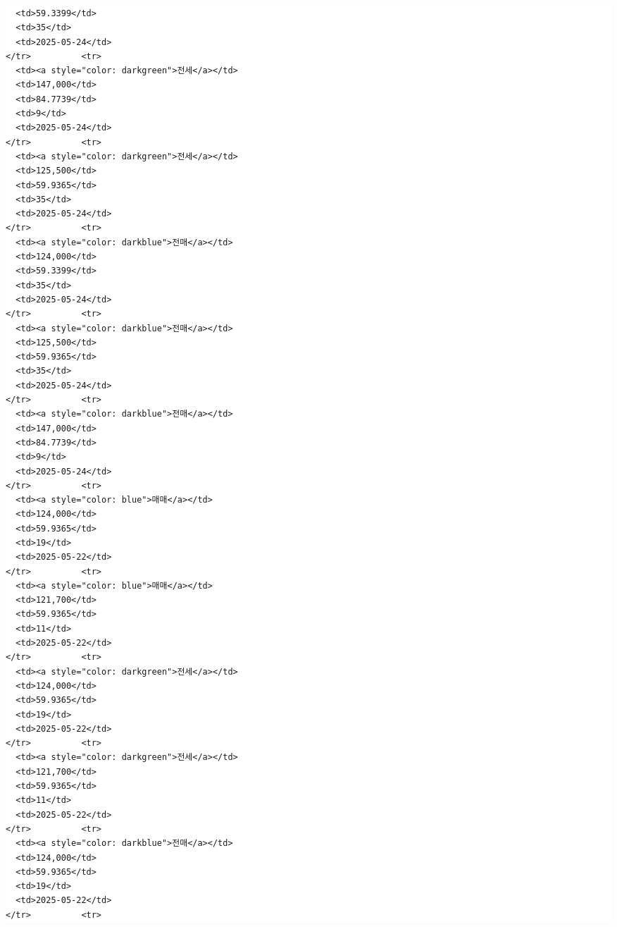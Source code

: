       <td>59.3399</td>
      <td>35</td>
      <td>2025-05-24</td>
    </tr>          <tr>
      <td><a style="color: darkgreen">전세</a></td>
      <td>147,000</td>
      <td>84.7739</td>
      <td>9</td>
      <td>2025-05-24</td>
    </tr>          <tr>
      <td><a style="color: darkgreen">전세</a></td>
      <td>125,500</td>
      <td>59.9365</td>
      <td>35</td>
      <td>2025-05-24</td>
    </tr>          <tr>
      <td><a style="color: darkblue">전매</a></td>
      <td>124,000</td>
      <td>59.3399</td>
      <td>35</td>
      <td>2025-05-24</td>
    </tr>          <tr>
      <td><a style="color: darkblue">전매</a></td>
      <td>125,500</td>
      <td>59.9365</td>
      <td>35</td>
      <td>2025-05-24</td>
    </tr>          <tr>
      <td><a style="color: darkblue">전매</a></td>
      <td>147,000</td>
      <td>84.7739</td>
      <td>9</td>
      <td>2025-05-24</td>
    </tr>          <tr>
      <td><a style="color: blue">매매</a></td>
      <td>124,000</td>
      <td>59.9365</td>
      <td>19</td>
      <td>2025-05-22</td>
    </tr>          <tr>
      <td><a style="color: blue">매매</a></td>
      <td>121,700</td>
      <td>59.9365</td>
      <td>11</td>
      <td>2025-05-22</td>
    </tr>          <tr>
      <td><a style="color: darkgreen">전세</a></td>
      <td>124,000</td>
      <td>59.9365</td>
      <td>19</td>
      <td>2025-05-22</td>
    </tr>          <tr>
      <td><a style="color: darkgreen">전세</a></td>
      <td>121,700</td>
      <td>59.9365</td>
      <td>11</td>
      <td>2025-05-22</td>
    </tr>          <tr>
      <td><a style="color: darkblue">전매</a></td>
      <td>124,000</td>
      <td>59.9365</td>
      <td>19</td>
      <td>2025-05-22</td>
    </tr>          <tr>